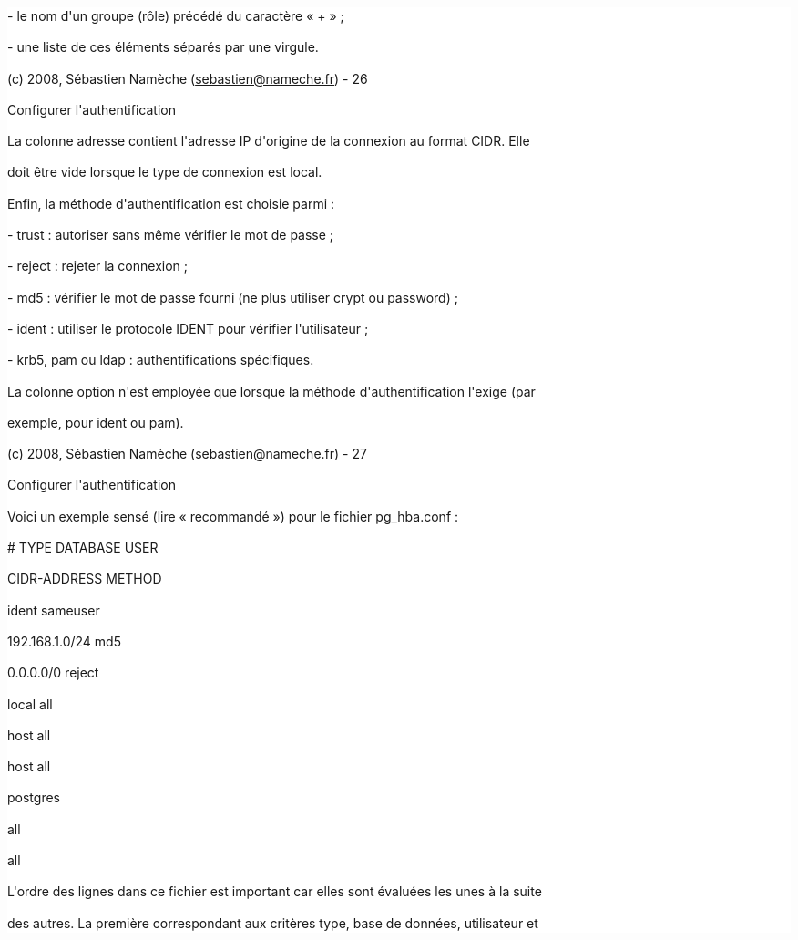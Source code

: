\- le nom d'un groupe (rôle) précédé du caractère « + » ;

\- une liste de ces éléments séparés par une virgule.

(c) 2008, Sébastien Namèche (sebastien@nameche.fr) - 26





Configurer l'authentification

La colonne adresse contient l'adresse IP d'origine de la connexion au format CIDR. Elle

doit être vide lorsque le type de connexion est local.

Enfin, la méthode d'authentification est choisie parmi :

\- trust : autoriser sans même vérifier le mot de passe ;

\- reject : rejeter la connexion ;

\- md5 : vérifier le mot de passe fourni (ne plus utiliser crypt ou password) ;

\- ident : utiliser le protocole IDENT pour vérifier l'utilisateur ;

\- krb5, pam ou ldap : authentifications spécifiques.

La colonne option n'est employée que lorsque la méthode d'authentification l'exige (par

exemple, pour ident ou pam).

(c) 2008, Sébastien Namèche (sebastien@nameche.fr) - 27





Configurer l'authentification

Voici un exemple sensé (lire « recommandé ») pour le fichier pg\_hba.conf :

\# TYPE DATABASE USER

CIDR-ADDRESS METHOD

ident sameuser

192.168.1.0/24 md5

0.0.0.0/0 reject

local all

host all

host all

postgres

all

all

L'ordre des lignes dans ce fichier est important car elles sont évaluées les unes à la suite

des autres. La première correspondant aux critères type, base de données, utilisateur et
